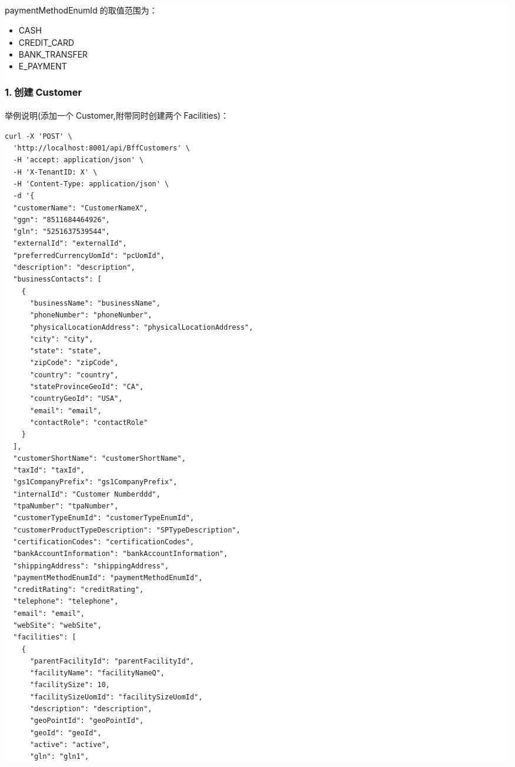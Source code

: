 paymentMethodEnumId 的取值范围为：
* CASH
* CREDIT_CARD
* BANK_TRANSFER
* E_PAYMENT

### 1. 创建 Customer

举例说明(添加一个 Customer,附带同时创建两个 Facilities)：

```shell
curl -X 'POST' \
  'http://localhost:8001/api/BffCustomers' \
  -H 'accept: application/json' \
  -H 'X-TenantID: X' \
  -H 'Content-Type: application/json' \
  -d '{
  "customerName": "CustomerNameX",
  "ggn": "8511684464926",
  "gln": "5251637539544",
  "externalId": "externalId",
  "preferredCurrencyUomId": "pcUomId",
  "description": "description",
  "businessContacts": [
    {
      "businessName": "businessName",
      "phoneNumber": "phoneNumber",
      "physicalLocationAddress": "physicalLocationAddress",
      "city": "city",
      "state": "state",
      "zipCode": "zipCode",
      "country": "country",
      "stateProvinceGeoId": "CA",
      "countryGeoId": "USA",
      "email": "email",
      "contactRole": "contactRole"
    }
  ],
  "customerShortName": "customerShortName",
  "taxId": "taxId",
  "gs1CompanyPrefix": "gs1CompanyPrefix",
  "internalId": "Customer Numberddd",
  "tpaNumber": "tpaNumber",
  "customerTypeEnumId": "customerTypeEnumId",
  "customerProductTypeDescription": "SPTypeDescription",
  "certificationCodes": "certificationCodes",
  "bankAccountInformation": "bankAccountInformation",
  "shippingAddress": "shippingAddress",
  "paymentMethodEnumId": "paymentMethodEnumId",
  "creditRating": "creditRating",
  "telephone": "telephone",
  "email": "email",
  "webSite": "webSite",
  "facilities": [
    {
      "parentFacilityId": "parentFacilityId",
      "facilityName": "facilityNameQ",
      "facilitySize": 10,
      "facilitySizeUomId": "facilitySizeUomId",
      "description": "description",
      "geoPointId": "geoPointId",
      "geoId": "geoId",
      "active": "active",
      "gln": "gln1",
```
